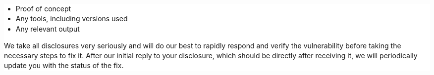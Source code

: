 * Proof of concept
* Any tools, including versions used
* Any relevant output

We take all disclosures very seriously and will do our best to rapidly respond
and verify the vulnerability before taking the necessary steps to fix it. After
our initial reply to your disclosure, which should be directly after receiving
it, we will periodically update you with the status of the fix.


[urls.cargo_deny]: https://github.com/securego/gosec
[urls.git]: https://git-scm.com/
[urls.new_security_report]: https://github.com/BlackspaceInc/BlackspacePlatform/issues/new
[urls.blackspace_chat]: https://gitter.im/BlackspaceInc/community
[urls.blackspace_issues]: https://github.com/BlackspaceInc/BlackspacePlatform/issues
[urls.blackspace_pull_requests]: https://github.com/BlackspaceInc/BlackspacePlatform/pulls
[urls.blackspace_repo]: https://github.com/BlackspaceInc/BlackspacePlatform
[urls.blackspace_roadmap]: https://github.com/BlackspaceInc/BlackspacePlatform/milestones
